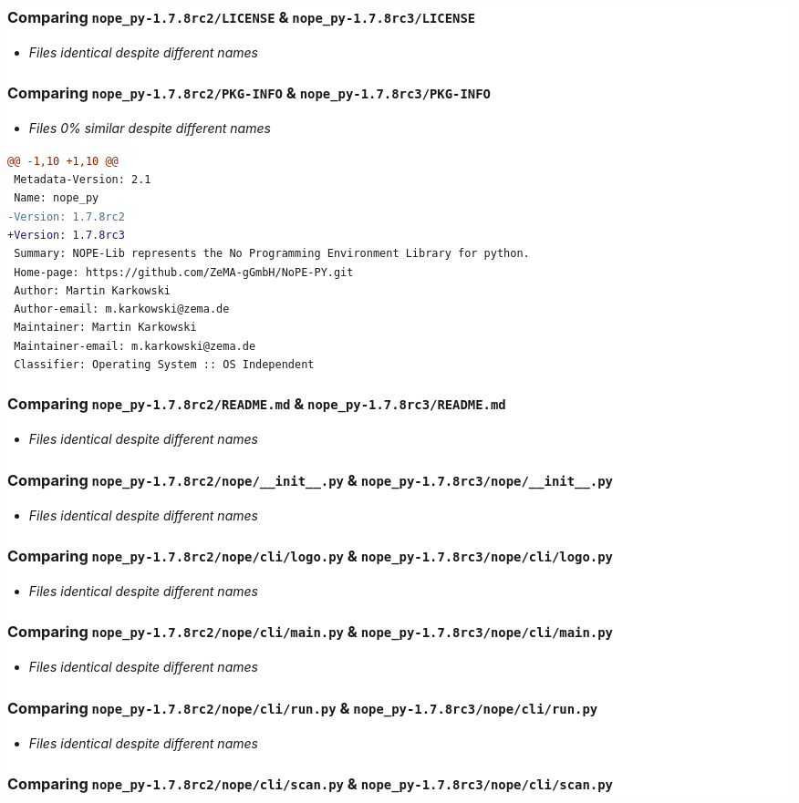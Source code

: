 ### Comparing `nope_py-1.7.8rc2/LICENSE` & `nope_py-1.7.8rc3/LICENSE`

 * *Files identical despite different names*

### Comparing `nope_py-1.7.8rc2/PKG-INFO` & `nope_py-1.7.8rc3/PKG-INFO`

 * *Files 0% similar despite different names*

```diff
@@ -1,10 +1,10 @@
 Metadata-Version: 2.1
 Name: nope_py
-Version: 1.7.8rc2
+Version: 1.7.8rc3
 Summary: NOPE-Lib represents the No Programming Environment Library for python.
 Home-page: https://github.com/ZeMA-gGmbH/NoPE-PY.git
 Author: Martin Karkowski
 Author-email: m.karkowski@zema.de
 Maintainer: Martin Karkowski
 Maintainer-email: m.karkowski@zema.de
 Classifier: Operating System :: OS Independent
```

### Comparing `nope_py-1.7.8rc2/README.md` & `nope_py-1.7.8rc3/README.md`

 * *Files identical despite different names*

### Comparing `nope_py-1.7.8rc2/nope/__init__.py` & `nope_py-1.7.8rc3/nope/__init__.py`

 * *Files identical despite different names*

### Comparing `nope_py-1.7.8rc2/nope/cli/logo.py` & `nope_py-1.7.8rc3/nope/cli/logo.py`

 * *Files identical despite different names*

### Comparing `nope_py-1.7.8rc2/nope/cli/main.py` & `nope_py-1.7.8rc3/nope/cli/main.py`

 * *Files identical despite different names*

### Comparing `nope_py-1.7.8rc2/nope/cli/run.py` & `nope_py-1.7.8rc3/nope/cli/run.py`

 * *Files identical despite different names*

### Comparing `nope_py-1.7.8rc2/nope/cli/scan.py` & `nope_py-1.7.8rc3/nope/cli/scan.py`
